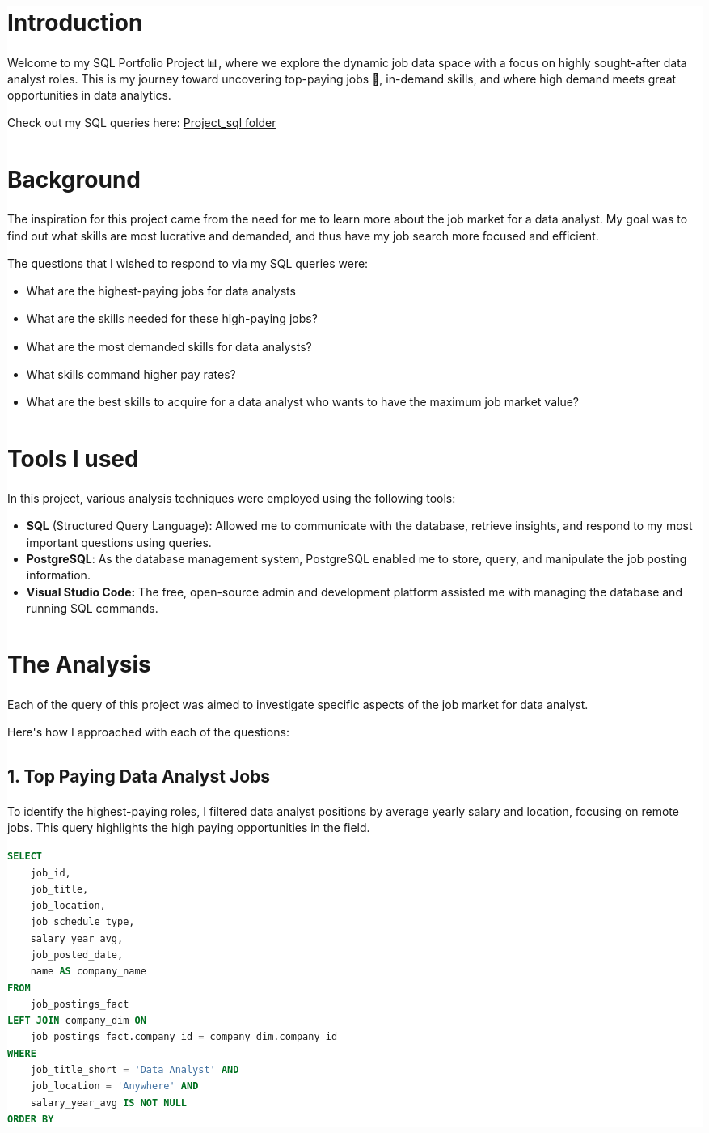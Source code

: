 # Introduction
Welcome to my SQL Portfolio Project 📊, where we explore the dynamic job data space with a focus on highly sought-after data analyst roles. This is my journey toward uncovering top-paying jobs 💼, in-demand skills, and where high demand meets great opportunities in data analytics.

Check out my SQL queries here: [Project_sql folder](/Project_sql/)

# Background
The inspiration for this project came from the need for me to learn more about the job market for a data analyst. My goal was to find out what skills are most lucrative and demanded, and thus have my job search more focused and efficient.

The questions that I wished to respond to via my SQL queries were:

- What are the highest-paying jobs for data analysts

- What are the skills needed for these high-paying jobs?

- What are the most demanded skills for data analysts?

- What skills command higher pay rates?

- What are the best skills to acquire for a data analyst who wants to have the maximum job market value?
# Tools I used
In this project, various analysis techniques were employed using the following tools:

* **SQL** (Structured Query Language): Allowed me to communicate with the database, retrieve insights, and respond to my most important questions using queries.
* **PostgreSQL**: As the database management system, PostgreSQL enabled me to store, query, and manipulate the job posting information.
* **Visual Studio Code:** The free, open-source admin and development platform assisted me with managing the database and running SQL commands.

# The Analysis
Each of the query of this project was aimed to investigate specific aspects of the job market for data analyst.

Here's how I approached with each of the questions:

## 1. Top Paying Data Analyst Jobs
To identify the highest-paying roles, I filtered data analyst positions by average yearly salary and location, focusing on remote jobs. This query highlights the high paying opportunities in the field.
```sql
SELECT
    job_id,
    job_title,
    job_location,
    job_schedule_type,
    salary_year_avg,
    job_posted_date,
    name AS company_name
FROM
    job_postings_fact
LEFT JOIN company_dim ON
    job_postings_fact.company_id = company_dim.company_id
WHERE
    job_title_short = 'Data Analyst' AND
    job_location = 'Anywhere' AND
    salary_year_avg IS NOT NULL
ORDER BY
```